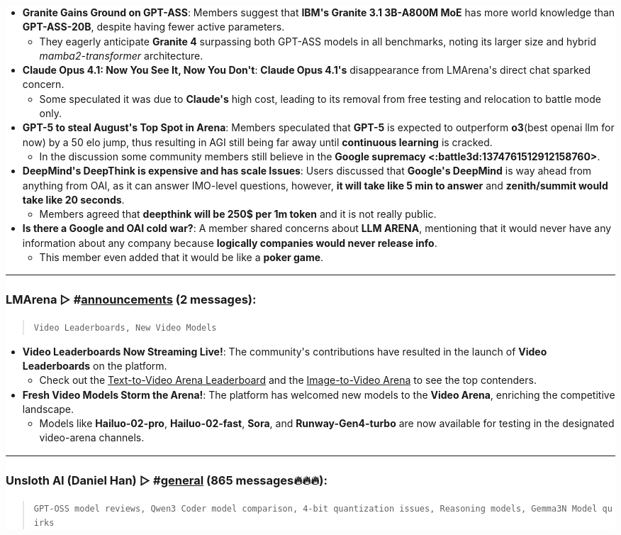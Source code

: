 
- **Granite Gains Ground on GPT-ASS**: Members suggest that **IBM's Granite 3.1 3B-A800M MoE** has more world knowledge than **GPT-ASS-20B**, despite having fewer active parameters.
   - They eagerly anticipate **Granite 4** surpassing both GPT-ASS models in all benchmarks, noting its larger size and hybrid *mamba2-transformer* architecture.
- **Claude Opus 4.1: Now You See It, Now You Don't**: **Claude Opus 4.1's** disappearance from LMArena's direct chat sparked concern.
   - Some speculated it was due to **Claude's** high cost, leading to its removal from free testing and relocation to battle mode only.
- **GPT-5 to steal August's Top Spot in Arena**: Members speculated that **GPT-5** is expected to outperform **o3**(best openai llm for now) by a 50 elo jump, thus resulting in AGI still being far away until **continuous learning** is cracked.
   - In the discussion some community members still believe in the **Google supremacy <:battle3d:1374761512912158760>**.
- **DeepMind's DeepThink is expensive and has scale Issues**: Users discussed that **Google's DeepMind** is way ahead from anything from OAI, as it can answer IMO-level questions, however, **it will take like 5 min to answer** and **zenith/summit would take like 20 seconds**.
   - Members agreed that **deepthink will be 250$ per 1m token** and it is not really public.
- **Is there a Google and OAI cold war?**: A member shared concerns about **LLM ARENA**, mentioning that  it would never have any information about any company because **logically companies would never release info**.
   - This member even added that it would be like a **poker game**. 


  

---


### **LMArena ▷ #[announcements](https://discord.com/channels/1340554757349179412/1343296395620126911/1402690303907074079)** (2 messages): 

> `Video Leaderboards, New Video Models` 


- **Video Leaderboards Now Streaming Live!**: The community's contributions have resulted in the launch of **Video Leaderboards** on the platform.
   - Check out the [Text-to-Video Arena Leaderboard](https://lmarena.ai/leaderboard/text-to-video) and the [Image-to-Video Arena](https://lmarena.ai/leaderboard/image-to-video) to see the top contenders.
- **Fresh Video Models Storm the Arena!**: The platform has welcomed new models to the **Video Arena**, enriching the competitive landscape.
   - Models like **Hailuo-02-pro**, **Hailuo-02-fast**, **Sora**, and **Runway-Gen4-turbo** are now available for testing in the designated video-arena channels.


  

---


### **Unsloth AI (Daniel Han) ▷ #[general](https://discord.com/channels/1179035537009545276/1179035537529643040/1402365765126062293)** (865 messages🔥🔥🔥): 

> `GPT-OSS model reviews, Qwen3 Coder model comparison, 4-bit quantization issues, Reasoning models, Gemma3N Model quirks` 
